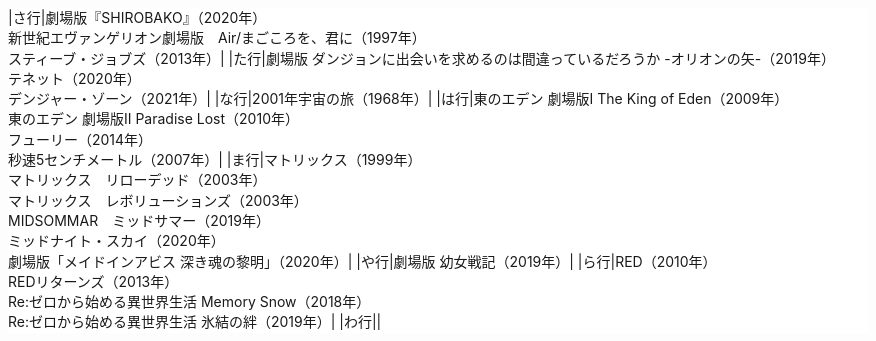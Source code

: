 |さ行|劇場版『SHIROBAKO』（2020年）<br>新世紀エヴァンゲリオン劇場版　Air/まごころを、君に（1997年）<br>スティーブ・ジョブズ（2013年）|
|た行|劇場版 ダンジョンに出会いを求めるのは間違っているだろうか -オリオンの矢-（2019年）<br>テネット（2020年）<br>デンジャー・ゾーン（2021年）|
|な行|2001年宇宙の旅（1968年）|
|は行|東のエデン 劇場版I The King of Eden（2009年）<br>東のエデン 劇場版II Paradise Lost（2010年）<br>フューリー（2014年）<br>秒速5センチメートル（2007年）|
|ま行|マトリックス（1999年）<br>マトリックス　リローデッド（2003年）<br>マトリックス　レボリューションズ（2003年）<br>MIDSOMMAR　ミッドサマー（2019年）<br>ミッドナイト・スカイ（2020年）<br>劇場版「メイドインアビス 深き魂の黎明」（2020年）|
|や行|劇場版 幼女戦記（2019年）|
|ら行|RED（2010年）<br>REDリターンズ（2013年）<br>Re:ゼロから始める異世界生活 Memory Snow（2018年）<br>Re:ゼロから始める異世界生活 氷結の絆（2019年）|
|わ行||